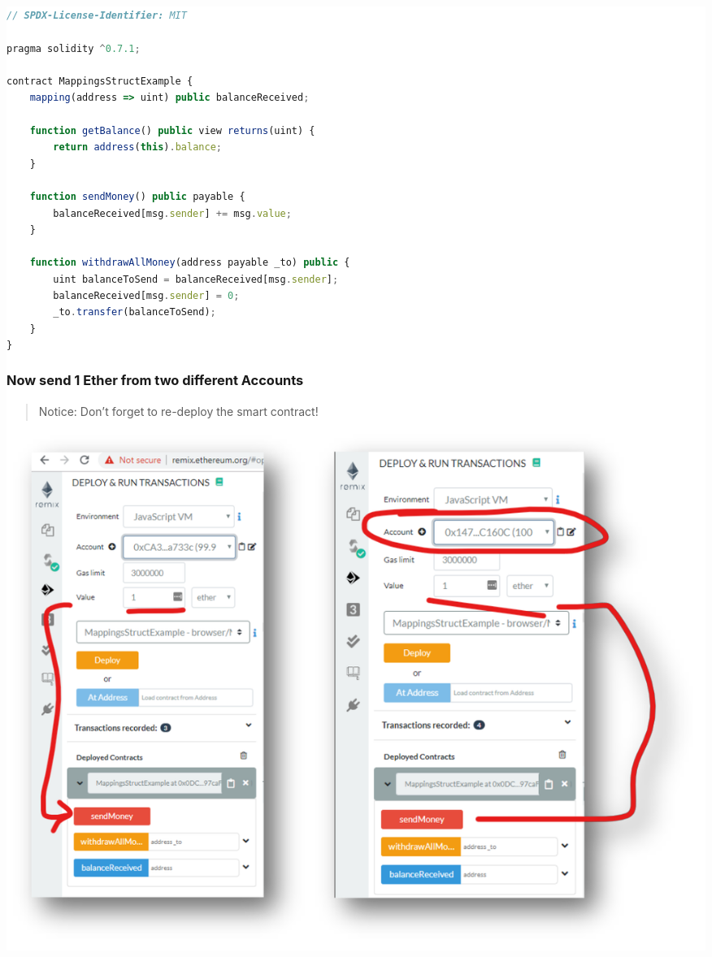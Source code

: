 ```js
// SPDX-License-Identifier: MIT

pragma solidity ^0.7.1;

contract MappingsStructExample {
    mapping(address => uint) public balanceReceived;

    function getBalance() public view returns(uint) {
        return address(this).balance;
    }

    function sendMoney() public payable {
        balanceReceived[msg.sender] += msg.value;
    }

    function withdrawAllMoney(address payable _to) public {
        uint balanceToSend = balanceReceived[msg.sender];
        balanceReceived[msg.sender] = 0;
        _to.transfer(balanceToSend);
    }
}
```

### Now send 1 Ether from two different Accounts

> Notice: Don’t forget to re-deploy the smart contract!

![send-ether](./assets/images/image15.png)
